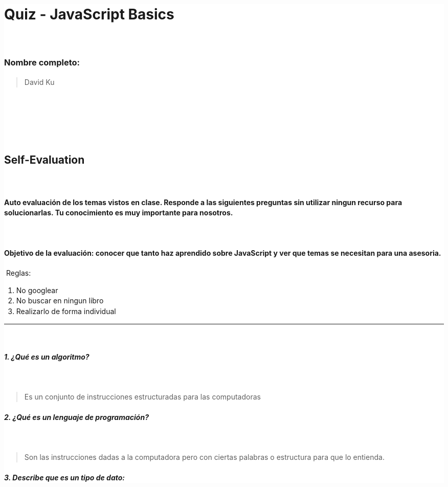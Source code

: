 # Quiz - JavaScript Basics

​

### Nombre completo:

> David Ku

## ​

​

## Self-Evaluation

​

#### Auto evaluación de los temas vistos en clase. Responde a las siguientes preguntas sin utilizar ningun recurso para solucionarlas. Tu conocimiento es muy importante para nosotros.

​

#### Objetivo de la evaluación: conocer que tanto haz aprendido sobre JavaScript y ver que temas se necesitan para una asesoria.

​
Reglas:
​

1. No googlear
2. No buscar en ningun libro
3. Realizarlo de forma individual
   ​

---

​

##### 1. ¿Qué es un algoritmo?

​

> Es un conjunto de instrucciones estructuradas para las computadoras​

##### 2. ¿Qué es un lenguaje de programación?

​

> Son las instrucciones dadas a la computadora pero con ciertas palabras o estructura para que lo entienda.​

##### 3. Describe que es un tipo de dato:
